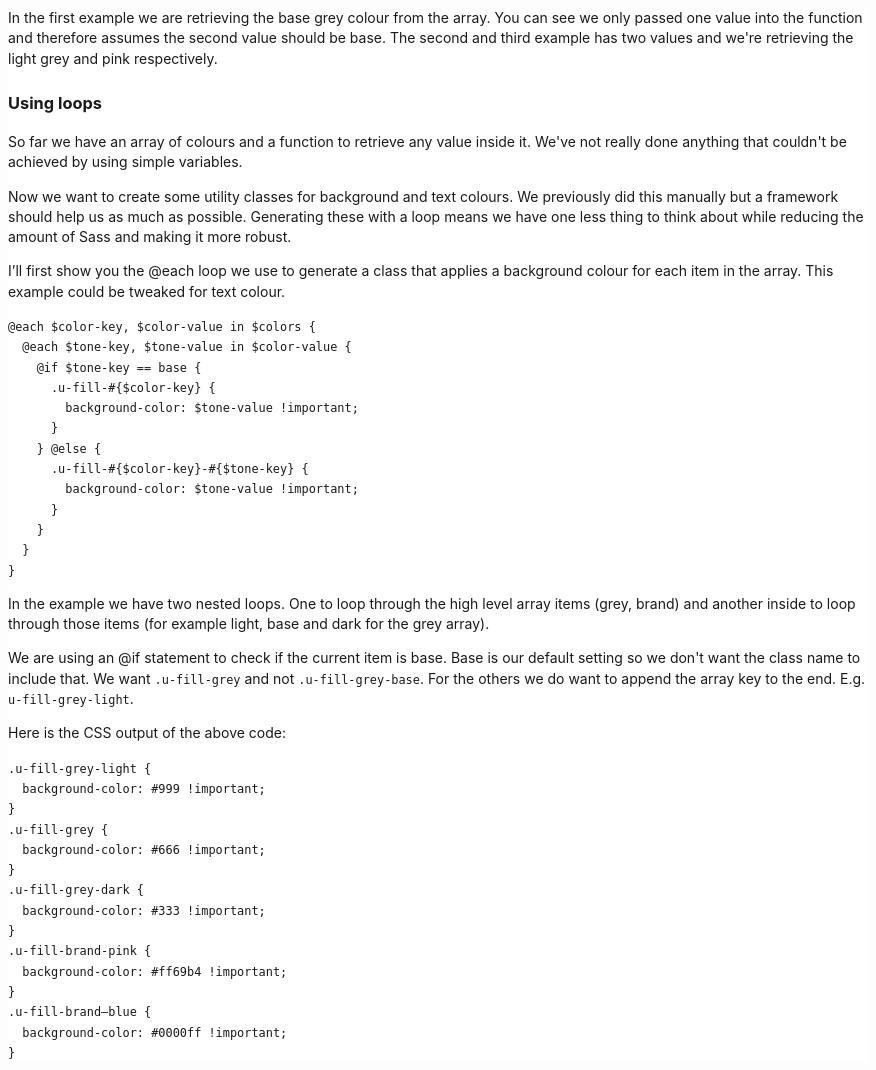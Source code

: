 In the first example we are retrieving the base grey colour from the array. You can see we only passed one value into the function and therefore assumes the second value should be base. The second and third example has two values and we're retrieving the light grey and pink respectively.

### Using loops

So far we have an array of colours and a function to retrieve any value inside it. We've not really done anything that couldn't be achieved by using simple variables.

Now we want to create some utility classes for background and text colours. We previously did this manually but a framework should help us as much as possible. Generating these with a loop means we have one less thing to think about while reducing the amount of Sass and making it more robust.

I’ll first show you the @each loop we use to generate a class that applies a background colour for each item in the array. This example could be tweaked for text colour.

```
@each $color-key, $color-value in $colors {
  @each $tone-key, $tone-value in $color-value {
    @if $tone-key == base {
      .u-fill-#{$color-key} {
        background-color: $tone-value !important;
      }
    } @else {
      .u-fill-#{$color-key}-#{$tone-key} {
        background-color: $tone-value !important;
      }
    }
  }
}

```

In the example we have two nested loops. One to loop through the high level array items (grey, brand) and another inside to loop through those items (for example light, base and dark for the grey array).

We are using an @if statement to check if the current item is base. Base is our default setting so we don't want the class name to include that. We want `.u-fill-grey` and not `.u-fill-grey-base`. For the others we do want to append the array key to the end. E.g. `u-fill-grey-light`.

Here is the CSS output of the above code:

```
.u-fill-grey-light {
  background-color: #999 !important;
}
.u-fill-grey {
  background-color: #666 !important;
}
.u-fill-grey-dark {
  background-color: #333 !important;
}
.u-fill-brand-pink {
  background-color: #ff69b4 !important;
}
.u-fill-brand—blue {
  background-color: #0000ff !important;
}

```
